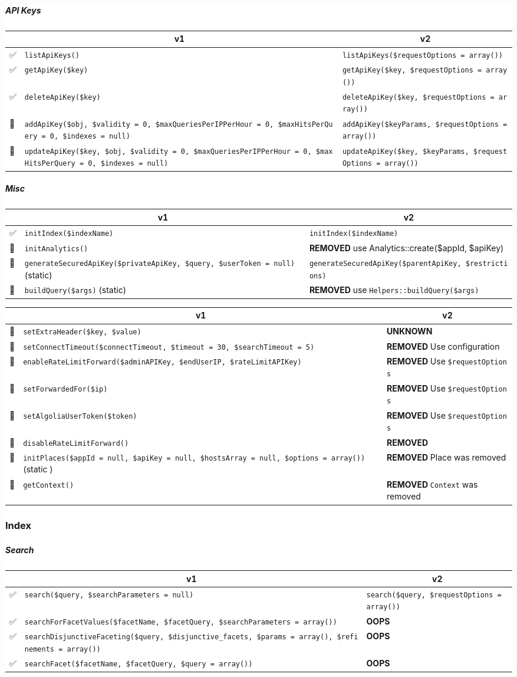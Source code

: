 ##### API Keys

|    | v1 | v2 |
|----|----|----|
| ✅ | `listApiKeys()`         | `listApiKeys($requestOptions = array())` |
| ✅ | `getApiKey($key)`         | `getApiKey($key, $requestOptions = array())` |
| ✅ | `deleteApiKey($key)`          | `deleteApiKey($key, $requestOptions = array())` |
| 🤞 | `addApiKey($obj, $validity = 0, $maxQueriesPerIPPerHour = 0, $maxHitsPerQuery = 0, $indexes = null)`          | `addApiKey($keyParams, $requestOptions = array())` |
| 🤞 | `updateApiKey($key, $obj, $validity = 0, $maxQueriesPerIPPerHour = 0, $maxHitsPerQuery = 0, $indexes = null)`         | `updateApiKey($key, $keyParams, $requestOptions = array())` |

##### Misc

|    | v1 | v2 |
|----|----|----|
| ✅ | `initIndex($indexName)`         | `initIndex($indexName)` |
| 🛑 | `initAnalytics()`         | **REMOVED** use Analytics::create($appId, $apiKey) |
| 🛑 | `generateSecuredApiKey($privateApiKey, $query, $userToken = null)` (static)      | `generateSecuredApiKey($parentApiKey, $restrictions)` |
| 🛑 | `buildQuery($args)` (static)     | **REMOVED** use `Helpers::buildQuery($args)` |

|    | v1 | v2 |
|----|----|----|
| 🛑 | `setExtraHeader($key, $value)`          | **UNKNOWN**  |
| 🛑 | `setConnectTimeout($connectTimeout, $timeout = 30, $searchTimeout = 5)`         | **REMOVED** Use configuration |
| 🛑 | `enableRateLimitForward($adminAPIKey, $endUserIP, $rateLimitAPIKey)`          | **REMOVED** Use `$requestOptions` |
| 🛑 | `setForwardedFor($ip)`          | **REMOVED** Use `$requestOptions` |
| 🛑 | `setAlgoliaUserToken($token)`         | **REMOVED** Use `$requestOptions` |
| 🛑 | `disableRateLimitForward()`         | **REMOVED** |
| 🛑 | `initPlaces($appId = null, $apiKey = null, $hostsArray = null, $options = array())` (static )     | **REMOVED** Place was removed | 
| 🛑 | `getContext()`          | **REMOVED** `Context` was removed |


### Index

##### Search

|    | v1 | v2 |
|----|----|----|
| ✅ | `search($query, $searchParameters = null)`      | `search($query, $requestOptions = array())` |
| ✅ | `searchForFacetValues($facetName, $facetQuery, $searchParameters = array())`      | **OOPS**  |
| ✅ | `searchDisjunctiveFaceting($query, $disjunctive_facets, $params = array(), $refinements = array())`     | **OOPS** |
| ✅ | `searchFacet($facetName, $facetQuery, $query = array())`      | **OOPS** |
